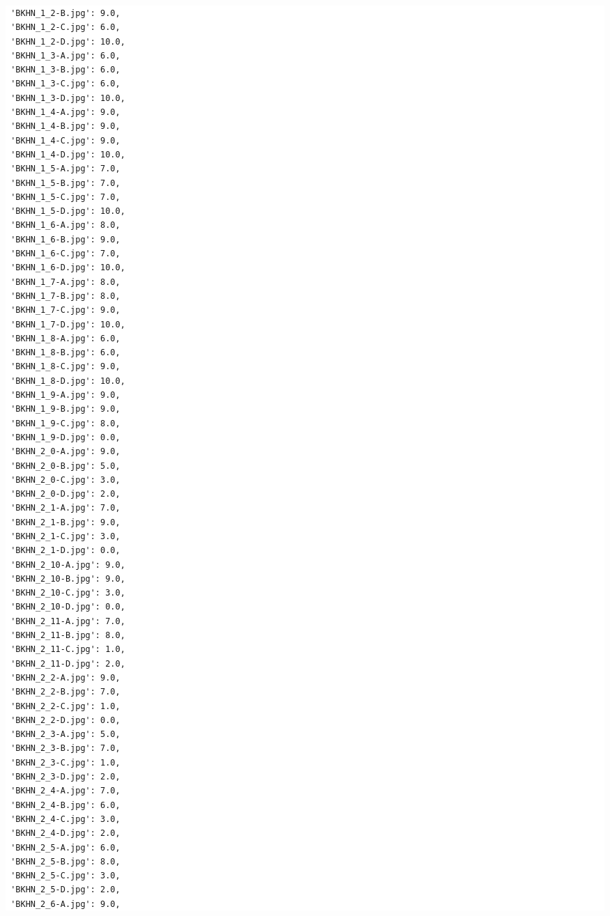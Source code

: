      'BKHN_1_2-B.jpg': 9.0,
     'BKHN_1_2-C.jpg': 6.0,
     'BKHN_1_2-D.jpg': 10.0,
     'BKHN_1_3-A.jpg': 6.0,
     'BKHN_1_3-B.jpg': 6.0,
     'BKHN_1_3-C.jpg': 6.0,
     'BKHN_1_3-D.jpg': 10.0,
     'BKHN_1_4-A.jpg': 9.0,
     'BKHN_1_4-B.jpg': 9.0,
     'BKHN_1_4-C.jpg': 9.0,
     'BKHN_1_4-D.jpg': 10.0,
     'BKHN_1_5-A.jpg': 7.0,
     'BKHN_1_5-B.jpg': 7.0,
     'BKHN_1_5-C.jpg': 7.0,
     'BKHN_1_5-D.jpg': 10.0,
     'BKHN_1_6-A.jpg': 8.0,
     'BKHN_1_6-B.jpg': 9.0,
     'BKHN_1_6-C.jpg': 7.0,
     'BKHN_1_6-D.jpg': 10.0,
     'BKHN_1_7-A.jpg': 8.0,
     'BKHN_1_7-B.jpg': 8.0,
     'BKHN_1_7-C.jpg': 9.0,
     'BKHN_1_7-D.jpg': 10.0,
     'BKHN_1_8-A.jpg': 6.0,
     'BKHN_1_8-B.jpg': 6.0,
     'BKHN_1_8-C.jpg': 9.0,
     'BKHN_1_8-D.jpg': 10.0,
     'BKHN_1_9-A.jpg': 9.0,
     'BKHN_1_9-B.jpg': 9.0,
     'BKHN_1_9-C.jpg': 8.0,
     'BKHN_1_9-D.jpg': 0.0,
     'BKHN_2_0-A.jpg': 9.0,
     'BKHN_2_0-B.jpg': 5.0,
     'BKHN_2_0-C.jpg': 3.0,
     'BKHN_2_0-D.jpg': 2.0,
     'BKHN_2_1-A.jpg': 7.0,
     'BKHN_2_1-B.jpg': 9.0,
     'BKHN_2_1-C.jpg': 3.0,
     'BKHN_2_1-D.jpg': 0.0,
     'BKHN_2_10-A.jpg': 9.0,
     'BKHN_2_10-B.jpg': 9.0,
     'BKHN_2_10-C.jpg': 3.0,
     'BKHN_2_10-D.jpg': 0.0,
     'BKHN_2_11-A.jpg': 7.0,
     'BKHN_2_11-B.jpg': 8.0,
     'BKHN_2_11-C.jpg': 1.0,
     'BKHN_2_11-D.jpg': 2.0,
     'BKHN_2_2-A.jpg': 9.0,
     'BKHN_2_2-B.jpg': 7.0,
     'BKHN_2_2-C.jpg': 1.0,
     'BKHN_2_2-D.jpg': 0.0,
     'BKHN_2_3-A.jpg': 5.0,
     'BKHN_2_3-B.jpg': 7.0,
     'BKHN_2_3-C.jpg': 1.0,
     'BKHN_2_3-D.jpg': 2.0,
     'BKHN_2_4-A.jpg': 7.0,
     'BKHN_2_4-B.jpg': 6.0,
     'BKHN_2_4-C.jpg': 3.0,
     'BKHN_2_4-D.jpg': 2.0,
     'BKHN_2_5-A.jpg': 6.0,
     'BKHN_2_5-B.jpg': 8.0,
     'BKHN_2_5-C.jpg': 3.0,
     'BKHN_2_5-D.jpg': 2.0,
     'BKHN_2_6-A.jpg': 9.0,
